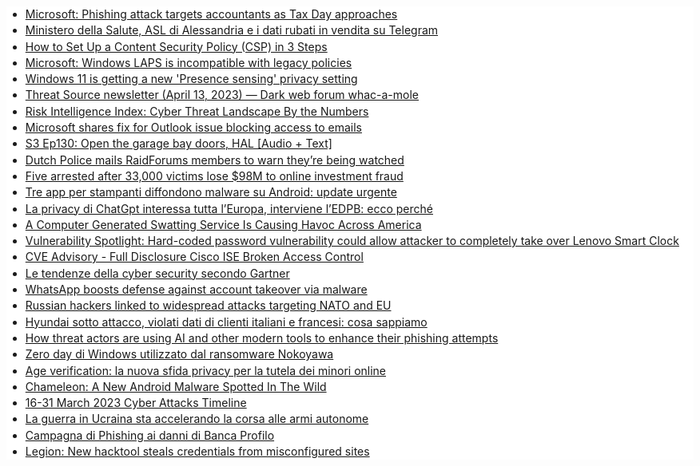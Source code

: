   - [Microsoft: Phishing attack targets accountants as Tax Day approaches](https://www.bleepingcomputer.com/news/security/microsoft-phishing-attack-targets-accountants-as-tax-day-approaches/)
  - [Ministero della Salute, ASL di Alessandria e i dati rubati in vendita su Telegram](https://www.insicurezzadigitale.com/ministero-della-salute-asl-di-alessandria-e-i-dati-rubati-in-vendita-su-telegram/)
  - [How to Set Up a Content Security Policy (CSP) in 3 Steps](https://blog.sucuri.net/2023/04/how-to-set-up-a-content-security-policy-csp-in-3-steps.html)
  - [Microsoft: Windows LAPS is incompatible with legacy policies](https://www.bleepingcomputer.com/news/microsoft/microsoft-windows-laps-is-incompatible-with-legacy-policies/)
  - [Windows 11 is getting a new 'Presence sensing' privacy setting](https://www.bleepingcomputer.com/news/microsoft/windows-11-is-getting-a-new-presence-sensing-privacy-setting/)
  - [Threat Source newsletter (April 13, 2023) — Dark web forum whac-a-mole](https://blog.talosintelligence.com/threat-source-newsletter-april-13-2023/)
  - [Risk Intelligence Index: Cyber Threat Landscape By the Numbers](https://flashpoint.io/blog/cyber-risk-intelligence-index/)
  - [Microsoft shares fix for Outlook issue blocking access to emails](https://www.bleepingcomputer.com/news/microsoft/microsoft-shares-fix-for-outlook-issue-blocking-access-to-emails/)
  - [S3 Ep130: Open the garage bay doors, HAL [Audio + Text]](https://nakedsecurity.sophos.com/2023/04/13/s3-ep130-open-the-garage-bay-doors-hal-audio-text/)
  - [Dutch Police mails RaidForums members to warn they’re being watched](https://www.bleepingcomputer.com/news/security/dutch-police-mails-raidforums-members-to-warn-theyre-being-watched/)
  - [Five arrested after 33,000 victims lose $98M to online investment fraud](https://www.bleepingcomputer.com/news/security/five-arrested-after-33-000-victims-lose-98m-to-online-investment-fraud/)
  - [Tre app per stampanti diffondono malware su Android: update urgente](https://www.cybersecurity360.it/news/tre-app-per-stampanti-diffondono-malware-su-android-update-urgente/)
  - [La privacy di ChatGpt interessa tutta l’Europa, interviene l’EDPB: ecco perché](https://www.cybersecurity360.it/legal/privacy-dati-personali/la-privacy-di-chatgpt-interessa-tutta-leuropa-interviene-ledpb-ecco-perche/)
  - [A Computer Generated Swatting Service Is Causing Havoc Across America](https://www.vice.com/en/article/k7z8be/torswats-computer-generated-ai-voice-swatting)
  - [Vulnerability Spotlight: Hard-coded password vulnerability could allow attacker to completely take over Lenovo Smart Clock](https://blog.talosintelligence.com/vulnerability-spotlight-hard-coded-password-vulnerability-could-allow-attacker-to-completely-take-over-lenovo-smart-clock/)
  - [CVE Advisory - Full Disclosure Cisco ISE Broken Access Control](https://yoroi.company/research/cve-advisory-full-disclosure-cisco-ise-broken-access-control/)
  - [Le tendenze della cyber security secondo Gartner](https://www.securityinfo.it/2023/04/13/le-tendenze-della-cyber-security-secondo-gartner/?utm_source=rss&utm_medium=rss&utm_campaign=le-tendenze-della-cyber-security-secondo-gartner)
  - [WhatsApp boosts defense against account takeover via malware](https://www.bleepingcomputer.com/news/security/whatsapp-boosts-defense-against-account-takeover-via-malware/)
  - [Russian hackers linked to widespread attacks targeting NATO and EU](https://www.bleepingcomputer.com/news/security/russian-hackers-linked-to-widespread-attacks-targeting-nato-and-eu/)
  - [Hyundai sotto attacco, violati dati di clienti italiani e francesi: cosa sappiamo](https://www.cybersecurity360.it/news/hyundai-sotto-attacco-violati-dati-di-clienti-italiani-e-francesi-cosa-sappiamo/)
  - [How threat actors are using AI and other modern tools to enhance their phishing attempts](https://blog.talosintelligence.com/ai-and-other-modern-tools-enhance-phishing/)
  - [Zero day di Windows utilizzato dal ransomware Nokoyawa](https://www.securityinfo.it/2023/04/13/zero-day-di-windows-utilizzato-dal-ransomware-nokoyawa/?utm_source=rss&utm_medium=rss&utm_campaign=zero-day-di-windows-utilizzato-dal-ransomware-nokoyawa)
  - [Age verification: la nuova sfida privacy per la tutela dei minori online](https://www.cybersecurity360.it/legal/privacy-dati-personali/age-verification-la-nuova-sfida-privacy-per-la-tutela-dei-minori-online/)
  - [Chameleon: A New Android Malware Spotted In The Wild](https://blog.cyble.com/2023/04/13/chameleon-a-new-android-malware-spotted-in-the-wild/)
  - [16-31 March 2023 Cyber Attacks Timeline](https://www.hackmageddon.com/2023/04/13/16-31-march-2023-cyber-attacks-timeline/)
  - [La guerra in Ucraina sta accelerando la corsa alle armi autonome](https://www.guerredirete.it/la-guerra-in-ucraina-sta-accelerando-la-corsa-alle-armi-autonome/)
  - [Campagna di Phishing ai danni di Banca Profilo](https://www.d3lab.net/campagna-di-phishing-ai-danni-di-banca-profilo/)
  - [Legion: New hacktool steals credentials from misconfigured sites](https://www.bleepingcomputer.com/news/security/legion-new-hacktool-steals-credentials-from-misconfigured-sites/)